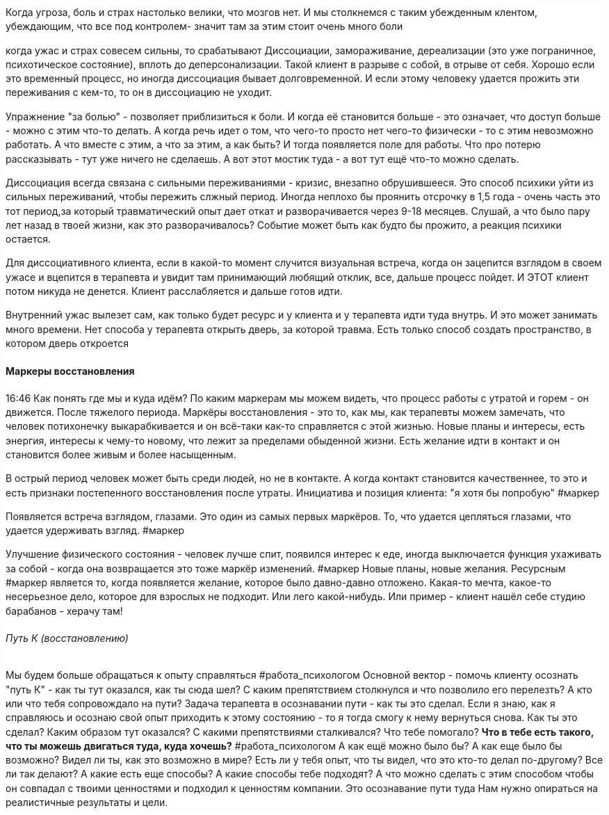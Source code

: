 Когда угроза, боль и страх настолько велики, что мозгов нет. И мы столкнемся с таким убежденным клентом, убеждающим, что все под контролем- значит там за этим стоит очень много боли

когда ужас и страх совесем сильны, то срабатывают  Диссоциации, замораживание, дереализации (это уже пограничное, психотическое состояние), вплоть до деперсонализации.
Такой клиент в разрыве с собой, в отрыве от себя. Хорошо если это временный процесс, но иногда диссоциация бывает долговременной. И если этому человеку удается прожить эти переживания с кем-то, то он в диссоциацию не уходит.

Упражнение "за болью" - позволяет приблизиться к боли. И когда её становится больше - это означает, что доступ больше - можно с этим что-то делать. А когда речь идет о том, что чего-то просто нет чего-то физически - то с этим невозможно работать. А что вместе с этим, а что за этим, а как быть? И тогда появляется поле для работы. Что про потерю рассказывать - тут уже ничего не сделаешь. А вот этот мостик туда - а вот тут ещё что-то можно сделать.

Диссоциация всегда связана с сильными переживаниями - кризис, внезапно обрушившееся. Это способ психики уйти из сильных переживаний, чтобы пережить слжный период.
Иногда неплохо бы проянить отсрочку в 1,5 года - очень часть это тот период,за который травматический опыт дает откат и разворачивается через 9-18 месяцев. Слушай, а что было пару лет назад в твоей жизни, как это разворачивалось? Событие может быть как будто бы прожито, а реакция психики остается.

Для диссоциативного клиента, если в какой-то момент случится визуальная встреча, когда он зацепится взглядом в своем ужасе и вцепится в терапевта и увидит там принимающий любящий отклик, все, дальше процесс пойдет. И ЭТОТ клиент потом никуда не денется. Клиент расслабляется и дальше готов идти.


Внутренний ужас вылезет сам, как только будет ресурс и у клиента и у терапевта идти туда внутрь. И это может занимать много времени. Нет способа у терапевта открыть дверь, за которой травма. Есть только способ создать пространство, в котором дверь откроется


#### Маркеры восстановления
16:46
Как понять где мы и куда идём?
По каким маркерам мы можем видеть, что процесс работы с утратой и горем - он движется. После тяжелого периода. Маркёры восстановления - это то, как мы, как терапевты можем замечать, что человек потихонечку выкарабкивается и он всё-таки как-то справляется с этой жизнью.
Новые планы и интересы, есть энергия, интересы к чему-то новому, что лежит за пределами обыденной жизни.
Есть желание идти в контакт и он становится более живым и более насыщенным.

В острый период человек может быть среди людей, но не в контакте. А когда контакт становится качественнее, то это и есть признаки постепенного восстановления после утраты.
Инициатива и позиция клиента: "я хотя бы попробую" #маркер

Появляется встреча взглядом, глазами. Это один из самых первых маркёров. То, что удается цепляться глазами, что удается удерживать взгляд. #маркер

Улучшение физического состояния - человек лучше спит, появился интерес к еде, иногда выключается функция ухаживать за собой - когда она возвращается это тоже маркёр изменений. #маркер
Новые планы, новые желания. Ресурсным #маркер является то, когда появляется желание, которое было давно-давно отложено. Какая-то мечта, какое-то несерьезное дело, которое для взрослых не подходит. Или лего какой-нибудь. Или пример - клиент нашёл себе студию барабанов - херачу там!

###### Путь К (восстановлению)
Мы будем больше обращаться к опыту справляться #работа_психологом  Основной вектор - помочь клиенту осознать "путь К" - как ты тут оказался, как ты сюда шел? С каким препятствием столкнулся и что позволило его перелезть? А кто или что тебя сопровождало на пути? Задача терапевта в осознавании пути - как ты это сделал. Если я знаю, как я справляюсь и осознаю свой опыт приходить к этому состоянию - то я тогда смогу к нему вернуться снова. Как ты это сделал? Каким образом тут оказался? С какими препятствиями сталкивался? Что тебе помогало? **Что в тебе есть такого, что ты можешь двигаться туда, куда хочешь?** #работа_психологом  А как ещё можно было бы? А как еще было бы возможно? Видел ли ты, как это возможно в мире? Есть ли у тебя опыт, что ты видел, что это кто-то делал по-другому? Все ли так делают? А какие есть еще способы? А какие способы тебе подходят? А что можно сделать с этим способом чтобы он совпадал с твоими ценностями и подходил к ценностям компании. Это осознавание пути туда
Нам нужно опираться на реалистичные результаты и цели.